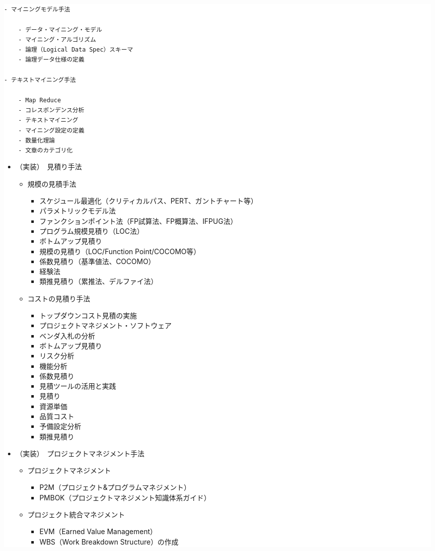 	- マイニングモデル手法

		- データ・マイニング・モデル
		- マイニング・アルゴリズム
		- 論理（Logical Data Spec）スキーマ
		- 論理データ仕様の定義

	- テキストマイニング手法

		- Map Reduce
		- コレスポンデンス分析
		- テキストマイニング
		- マイニング設定の定義
		- 数量化理論
		- 文章のカテゴリ化

- （実装）　見積り手法

	- 規模の見積手法

		- スケジュール最適化（クリティカルパス、PERT、ガントチャート等）
		- パラメトリックモデル法
		- ファンクションポイント法（FP試算法、FP概算法、IFPUG法）
		- プログラム規模見積り（LOC法）
		- ボトムアップ見積り
		- 規模の見積り（LOC/Function Point/COCOMO等）
		- 係数見積り（基準値法、COCOMO）
		- 経験法
		- 類推見積り（累推法、デルファイ法）

	- コストの見積り手法

		- トップダウンコスト見積の実施
		- プロジェクトマネジメント・ソフトウェア
		- ベンダ入札の分析
		- ボトムアップ見積り
		- リスク分析
		- 機能分析
		- 係数見積り
		- 見積ツールの活用と実践
		- 見積り
		- 資源単価
		- 品質コスト
		- 予備設定分析
		- 類推見積り

- （実装）　プロジェクトマネジメント手法

	- プロジェクトマネジメント

		- P2M（プロジェクト&プログラムマネジメント）
		- PMBOK（プロジェクトマネジメント知識体系ガイド）

	- プロジェクト統合マネジメント

		- EVM（Earned Value Management）
		- WBS（Work Breakdown Structure）の作成
